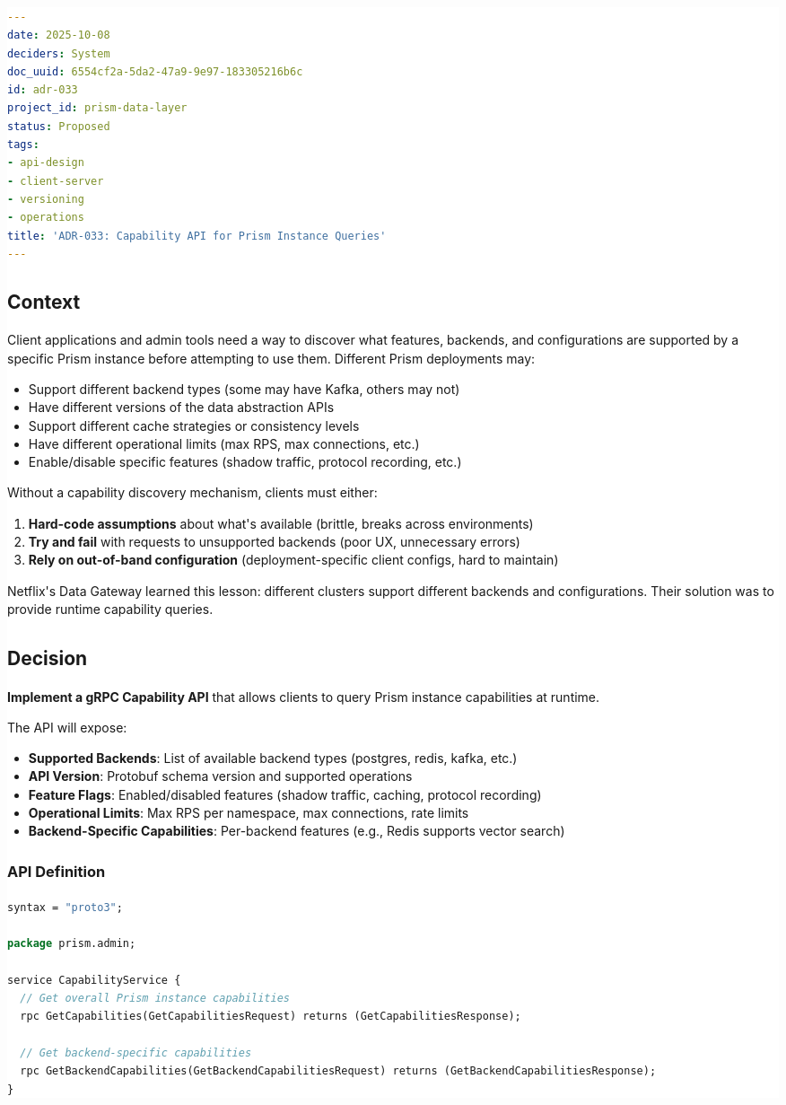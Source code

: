 ```yaml
---
date: 2025-10-08
deciders: System
doc_uuid: 6554cf2a-5da2-47a9-9e97-183305216b6c
id: adr-033
project_id: prism-data-layer
status: Proposed
tags:
- api-design
- client-server
- versioning
- operations
title: 'ADR-033: Capability API for Prism Instance Queries'
---
```


## Context

Client applications and admin tools need a way to discover what features, backends, and configurations are supported by a specific Prism instance before attempting to use them. Different Prism deployments may:

- Support different backend types (some may have Kafka, others may not)
- Have different versions of the data abstraction APIs
- Support different cache strategies or consistency levels
- Have different operational limits (max RPS, max connections, etc.)
- Enable/disable specific features (shadow traffic, protocol recording, etc.)

Without a capability discovery mechanism, clients must either:
1. **Hard-code assumptions** about what's available (brittle, breaks across environments)
2. **Try and fail** with requests to unsupported backends (poor UX, unnecessary errors)
3. **Rely on out-of-band configuration** (deployment-specific client configs, hard to maintain)

Netflix's Data Gateway learned this lesson: different clusters support different backends and configurations. Their solution was to provide runtime capability queries.

## Decision

**Implement a gRPC Capability API** that allows clients to query Prism instance capabilities at runtime.

The API will expose:
- **Supported Backends**: List of available backend types (postgres, redis, kafka, etc.)
- **API Version**: Protobuf schema version and supported operations
- **Feature Flags**: Enabled/disabled features (shadow traffic, caching, protocol recording)
- **Operational Limits**: Max RPS per namespace, max connections, rate limits
- **Backend-Specific Capabilities**: Per-backend features (e.g., Redis supports vector search)

### API Definition

```protobuf
syntax = "proto3";

package prism.admin;

service CapabilityService {
  // Get overall Prism instance capabilities
  rpc GetCapabilities(GetCapabilitiesRequest) returns (GetCapabilitiesResponse);

  // Get backend-specific capabilities
  rpc GetBackendCapabilities(GetBackendCapabilitiesRequest) returns (GetBackendCapabilitiesResponse);
}

```